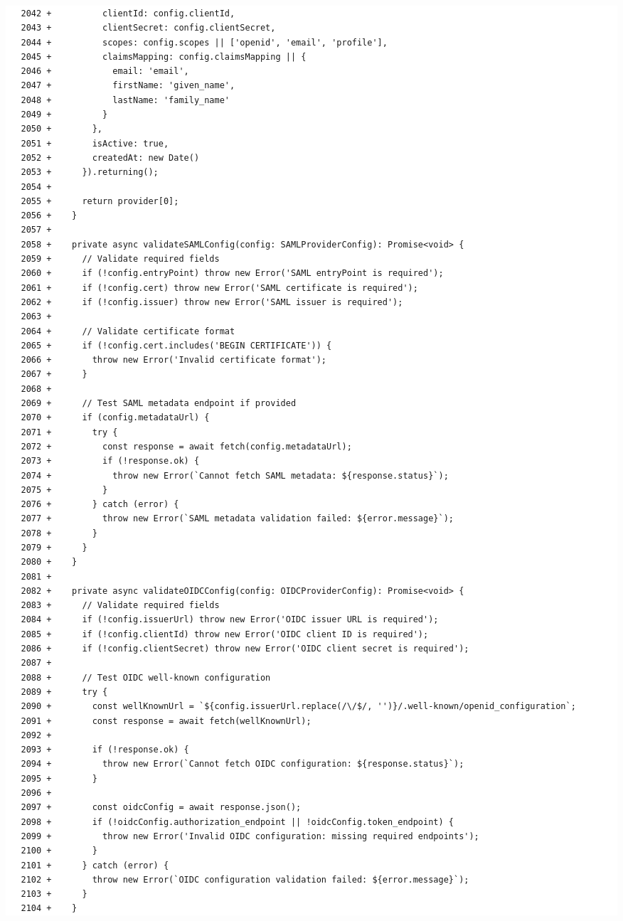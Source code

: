        2042 +          clientId: config.clientId,
       2043 +          clientSecret: config.clientSecret,
       2044 +          scopes: config.scopes || ['openid', 'email', 'profile'],
       2045 +          claimsMapping: config.claimsMapping || {
       2046 +            email: 'email',
       2047 +            firstName: 'given_name',
       2048 +            lastName: 'family_name'
       2049 +          }
       2050 +        },
       2051 +        isActive: true,
       2052 +        createdAt: new Date()
       2053 +      }).returning();
       2054 +
       2055 +      return provider[0];
       2056 +    }
       2057 +
       2058 +    private async validateSAMLConfig(config: SAMLProviderConfig): Promise<void> {
       2059 +      // Validate required fields
       2060 +      if (!config.entryPoint) throw new Error('SAML entryPoint is required');
       2061 +      if (!config.cert) throw new Error('SAML certificate is required');
       2062 +      if (!config.issuer) throw new Error('SAML issuer is required');
       2063 +
       2064 +      // Validate certificate format
       2065 +      if (!config.cert.includes('BEGIN CERTIFICATE')) {
       2066 +        throw new Error('Invalid certificate format');
       2067 +      }
       2068 +
       2069 +      // Test SAML metadata endpoint if provided
       2070 +      if (config.metadataUrl) {
       2071 +        try {
       2072 +          const response = await fetch(config.metadataUrl);
       2073 +          if (!response.ok) {
       2074 +            throw new Error(`Cannot fetch SAML metadata: ${response.status}`);
       2075 +          }
       2076 +        } catch (error) {
       2077 +          throw new Error(`SAML metadata validation failed: ${error.message}`);
       2078 +        }
       2079 +      }
       2080 +    }
       2081 +
       2082 +    private async validateOIDCConfig(config: OIDCProviderConfig): Promise<void> {
       2083 +      // Validate required fields
       2084 +      if (!config.issuerUrl) throw new Error('OIDC issuer URL is required');
       2085 +      if (!config.clientId) throw new Error('OIDC client ID is required');
       2086 +      if (!config.clientSecret) throw new Error('OIDC client secret is required');
       2087 +
       2088 +      // Test OIDC well-known configuration
       2089 +      try {
       2090 +        const wellKnownUrl = `${config.issuerUrl.replace(/\/$/, '')}/.well-known/openid_configuration`;
       2091 +        const response = await fetch(wellKnownUrl);
       2092 +
       2093 +        if (!response.ok) {
       2094 +          throw new Error(`Cannot fetch OIDC configuration: ${response.status}`);
       2095 +        }
       2096 +
       2097 +        const oidcConfig = await response.json();
       2098 +        if (!oidcConfig.authorization_endpoint || !oidcConfig.token_endpoint) {
       2099 +          throw new Error('Invalid OIDC configuration: missing required endpoints');
       2100 +        }
       2101 +      } catch (error) {
       2102 +        throw new Error(`OIDC configuration validation failed: ${error.message}`);
       2103 +      }
       2104 +    }